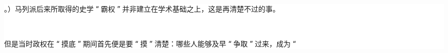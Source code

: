   <span class="s1">
   。）马列派后来所取得的史学
  </span>
  <span class="s2">
   “
  </span>
  <span class="s1">
   霸权
  </span>
  <span class="s2">
   ”
  </span>
  <span class="s1">
   并非建立在学术基础之上，这是再清楚不过的事。
  </span>
 </p>
 <p class="p1">
  <span class="s1">
  </span>
  <br/>
 </p>
 <p class="p2">
  <span class="s1">
   但是当时政权在
  </span>
  <span class="s2">
   “
  </span>
  <span class="s1">
   摸底
  </span>
  <span class="s2">
   ”
  </span>
  <span class="s1">
   期间首先便是要
  </span>
  <span class="s2">
   “
  </span>
  <span class="s1">
   摸
  </span>
  <span class="s2">
   ”
  </span>
  <span class="s1">
   清楚：哪些人能够及早
  </span>
  <span class="s2">
   “
  </span>
  <span class="s1">
   争取
  </span>
  <span class="s2">
   ”
  </span>
  <span class="s1">
   过来，成为
  </span>
  <span class="s2">
   “
  </span>